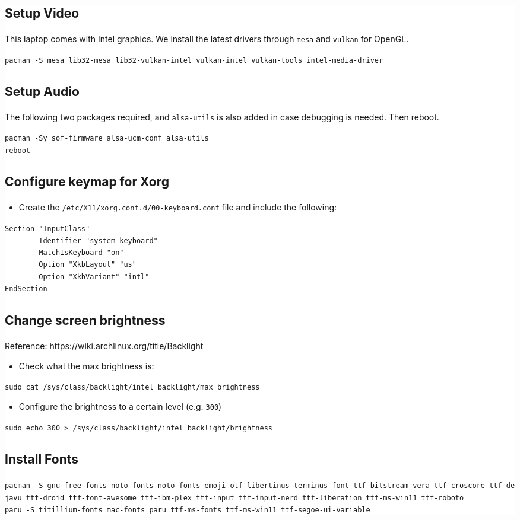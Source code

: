 ## Setup Video 

This laptop comes with Intel graphics. We install the latest drivers through `mesa` and `vulkan` for OpenGL.

```
pacman -S mesa lib32-mesa lib32-vulkan-intel vulkan-intel vulkan-tools intel-media-driver
```

## Setup Audio

The following two packages required, and `alsa-utils` is also added in case debugging is needed. Then reboot.

```
pacman -Sy sof-firmware alsa-ucm-conf alsa-utils
reboot
```

## Configure keymap for Xorg

- Create the `/etc/X11/xorg.conf.d/00-keyboard.conf` file and include the following:

```
Section "InputClass"
        Identifier "system-keyboard"
        MatchIsKeyboard "on"
        Option "XkbLayout" "us"
        Option "XkbVariant" "intl"
EndSection
```

## Change screen brightness

Reference: https://wiki.archlinux.org/title/Backlight

- Check what the max brightness is:

```
sudo cat /sys/class/backlight/intel_backlight/max_brightness
```

- Configure the brightness to a certain level (e.g. `300`)

```
sudo echo 300 > /sys/class/backlight/intel_backlight/brightness
```

## Install Fonts

```
pacman -S gnu-free-fonts noto-fonts noto-fonts-emoji otf-libertinus terminus-font ttf-bitstream-vera ttf-croscore ttf-dejavu ttf-droid ttf-font-awesome ttf-ibm-plex ttf-input ttf-input-nerd ttf-liberation ttf-ms-win11 ttf-roboto 
paru -S titillium-fonts mac-fonts paru ttf-ms-fonts ttf-ms-win11 ttf-segoe-ui-variable
```
